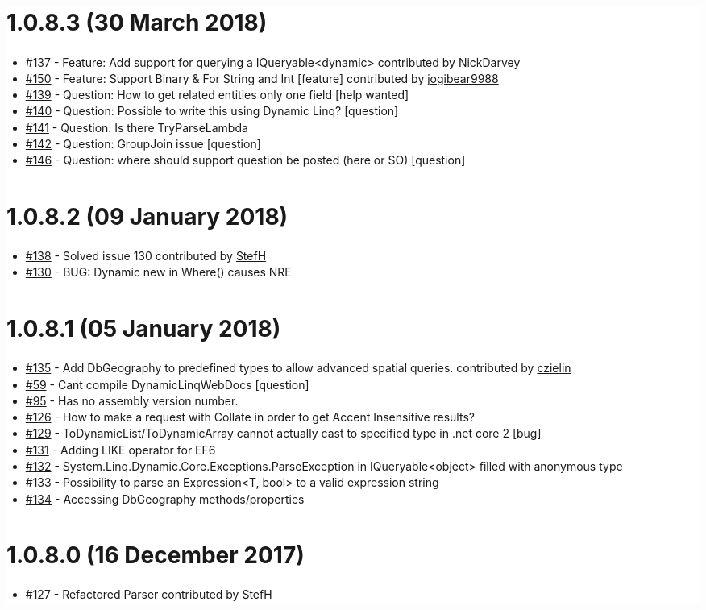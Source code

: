 # 1.0.8.3 (30 March 2018)
- [#137](https://github.com/StefH/System.Linq.Dynamic.Core/pull/137) - Feature: Add support for querying a IQueryable&lt;dynamic&gt; contributed by [NickDarvey](https://github.com/NickDarvey)
- [#150](https://github.com/StefH/System.Linq.Dynamic.Core/pull/150) - Feature: Support Binary &amp; For String and Int [feature] contributed by [jogibear9988](https://github.com/jogibear9988)
- [#139](https://github.com/StefH/System.Linq.Dynamic.Core/issues/139) - Question: How to get related entities only one field [help wanted]
- [#140](https://github.com/StefH/System.Linq.Dynamic.Core/issues/140) - Question: Possible to write this using Dynamic Linq? [question]
- [#141](https://github.com/StefH/System.Linq.Dynamic.Core/issues/141) - Question: Is there TryParseLambda
- [#142](https://github.com/StefH/System.Linq.Dynamic.Core/issues/142) - Question: GroupJoin issue [question]
- [#146](https://github.com/StefH/System.Linq.Dynamic.Core/issues/146) - Question: where should support question be posted (here or SO) [question]

# 1.0.8.2 (09 January 2018)
- [#138](https://github.com/StefH/System.Linq.Dynamic.Core/pull/138) - Solved issue 130 contributed by [StefH](https://github.com/StefH)
- [#130](https://github.com/StefH/System.Linq.Dynamic.Core/issues/130) - BUG: Dynamic new in Where() causes NRE

# 1.0.8.1 (05 January 2018)
- [#135](https://github.com/StefH/System.Linq.Dynamic.Core/pull/135) - Add DbGeography to predefined types to allow advanced spatial queries. contributed by [czielin](https://github.com/czielin)
- [#59](https://github.com/StefH/System.Linq.Dynamic.Core/issues/59) - Cant compile DynamicLinqWebDocs [question]
- [#95](https://github.com/StefH/System.Linq.Dynamic.Core/issues/95) - Has no assembly version number.
- [#126](https://github.com/StefH/System.Linq.Dynamic.Core/issues/126) - How to make a request with Collate in order to get Accent Insensitive results?
- [#129](https://github.com/StefH/System.Linq.Dynamic.Core/issues/129) - ToDynamicList/ToDynamicArray cannot actually cast to specified type in .net core 2 [bug]
- [#131](https://github.com/StefH/System.Linq.Dynamic.Core/issues/131) - Adding LIKE operator for EF6
- [#132](https://github.com/StefH/System.Linq.Dynamic.Core/issues/132) - System.Linq.Dynamic.Core.Exceptions.ParseException in IQueryable&lt;object&gt; filled with anonymous type
- [#133](https://github.com/StefH/System.Linq.Dynamic.Core/issues/133) - Possibility to parse an Expression&lt;T, bool&gt; to a valid expression string 
- [#134](https://github.com/StefH/System.Linq.Dynamic.Core/issues/134) - Accessing DbGeography methods/properties

# 1.0.8.0 (16 December 2017)
- [#127](https://github.com/StefH/System.Linq.Dynamic.Core/pull/127) - Refactored Parser contributed by [StefH](https://github.com/StefH)
